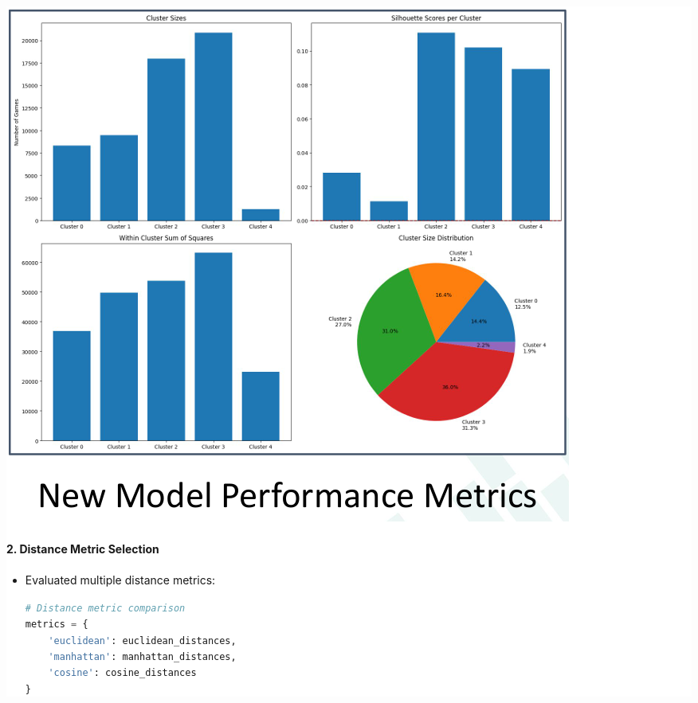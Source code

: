 ![Clustering Comparison](./assests/images/new_model_performance.png)


#### 2. Distance Metric Selection
- Evaluated multiple distance metrics:
  ```python
  # Distance metric comparison
  metrics = {
      'euclidean': euclidean_distances,
      'manhattan': manhattan_distances,
      'cosine': cosine_distances
  }
  ```
